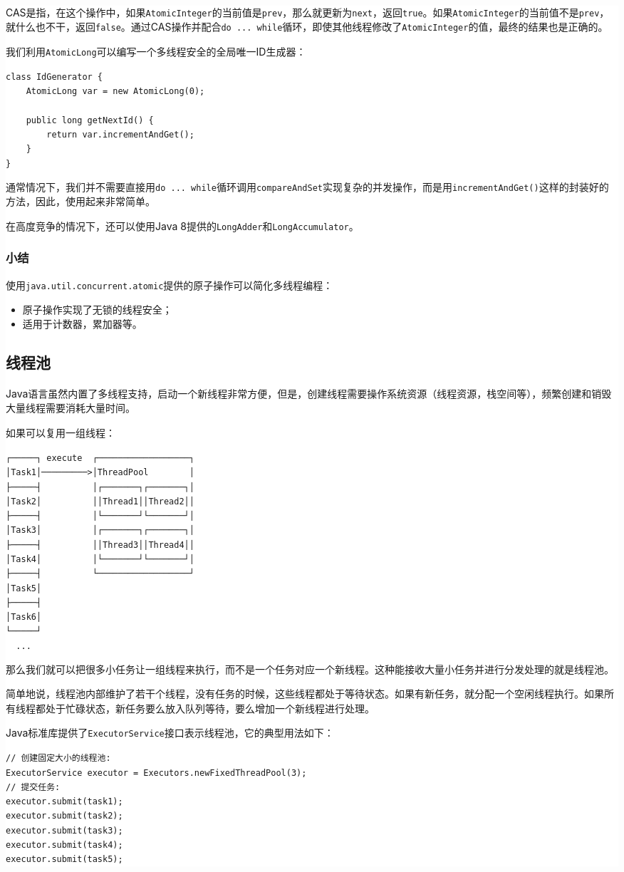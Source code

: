 CAS是指，在这个操作中，如果`AtomicInteger`的当前值是`prev`，那么就更新为`next`，返回`true`。如果`AtomicInteger`的当前值不是`prev`，就什么也不干，返回`false`。通过CAS操作并配合`do ... while`循环，即使其他线程修改了`AtomicInteger`的值，最终的结果也是正确的。

我们利用`AtomicLong`可以编写一个多线程安全的全局唯一ID生成器：

```
class IdGenerator {
    AtomicLong var = new AtomicLong(0);

    public long getNextId() {
        return var.incrementAndGet();
    }
}
```

通常情况下，我们并不需要直接用`do ... while`循环调用`compareAndSet`实现复杂的并发操作，而是用`incrementAndGet()`这样的封装好的方法，因此，使用起来非常简单。

在高度竞争的情况下，还可以使用Java 8提供的`LongAdder`和`LongAccumulator`。

### 小结

使用`java.util.concurrent.atomic`提供的原子操作可以简化多线程编程：

* 原子操作实现了无锁的线程安全；
* 适用于计数器，累加器等。

## 线程池

Java语言虽然内置了多线程支持，启动一个新线程非常方便，但是，创建线程需要操作系统资源（线程资源，栈空间等），频繁创建和销毁大量线程需要消耗大量时间。

如果可以复用一组线程：

```ascii
┌─────┐ execute  ┌──────────────────┐
│Task1│─────────>│ThreadPool        │
├─────┤          │┌───────┐┌───────┐│
│Task2│          ││Thread1││Thread2││
├─────┤          │└───────┘└───────┘│
│Task3│          │┌───────┐┌───────┐│
├─────┤          ││Thread3││Thread4││
│Task4│          │└───────┘└───────┘│
├─────┤          └──────────────────┘
│Task5│
├─────┤
│Task6│
└─────┘
  ...
```

那么我们就可以把很多小任务让一组线程来执行，而不是一个任务对应一个新线程。这种能接收大量小任务并进行分发处理的就是线程池。

简单地说，线程池内部维护了若干个线程，没有任务的时候，这些线程都处于等待状态。如果有新任务，就分配一个空闲线程执行。如果所有线程都处于忙碌状态，新任务要么放入队列等待，要么增加一个新线程进行处理。

Java标准库提供了`ExecutorService`接口表示线程池，它的典型用法如下：

```
// 创建固定大小的线程池:
ExecutorService executor = Executors.newFixedThreadPool(3);
// 提交任务:
executor.submit(task1);
executor.submit(task2);
executor.submit(task3);
executor.submit(task4);
executor.submit(task5);
```
